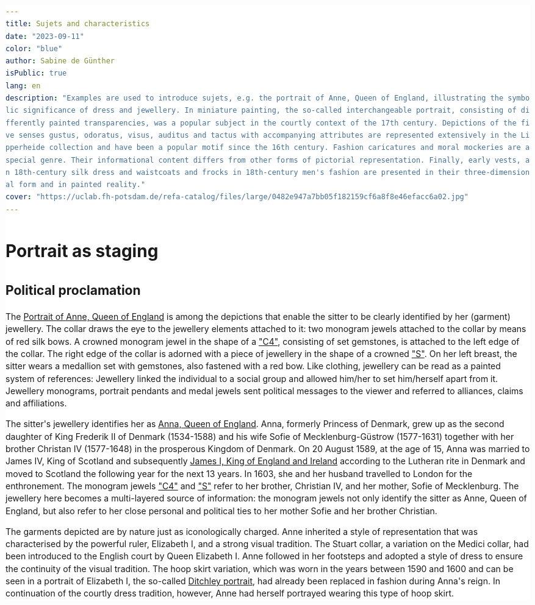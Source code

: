 ```yaml
---
title: Sujets and characteristics
date: "2023-09-11"
color: "blue"
author: Sabine de Günther
isPublic: true
lang: en
description: "Examples are used to introduce sujets, e.g. the portrait of Anne, Queen of England, illustrating the symbolic significance of dress and jewellery. In miniature painting, the so-called interchangeable portrait, consisting of differently painted transparencies, was a popular subject in the courtly context of the 17th century. Depictions of the five senses gustus, odoratus, visus, auditus and tactus with accompanying attributes are represented extensively in the Lipperheide collection and have been a popular motif since the 16th century. Fashion caricatures and moral mockeries are a special genre. Their informational content differs from other forms of pictorial representation. Finally, early vests, an 18th-century silk dress and waistcoats and frocks in 18th-century men's fashion are presented in their three-dimensional form and in painted reality."
cover: "https://uclab.fh-potsdam.de/refa-catalog/files/large/0482e947a7bb05f182159cf6a8f8e46efacc6a02.jpg"
---
```


# Portrait as staging 
## Political proclamation
The [Portrait of Anne, Queen of England](item/306) is among the depictions that enable the sitter to be clearly identified by her (garment) jewellery. The collar draws the eye to the jewellery elements attached to it: two monogram jewels attached to the collar by means of red silk bows. A crowned monogram jewel in the shape of a ["C4"](media/56281), consisting of set gemstones, is attached to the left edge of the collar. The right edge of the collar is adorned with a piece of jewellery in the shape of a crowned ["S"](media/56282). On her left breast, the sitter wears a medallion set with gemstones, also fastened with a red bow. Like clothing, jewellery can be read as a painted system of references: Jewellery linked the individual to a social group and allowed him/her to set him/herself apart from it. Jewellery monograms, portrait pendants and medal jewels sent political messages to the viewer and referred to alliances, claims and affiliations. 

The sitter's jewellery identifies her as [Anna, Queen of England](item/9428). Anna, formerly Princess of Denmark, grew up as the second daughter of King Frederik II of Denmark (1534-1588) and his wife Sofie of Mecklenburg-Güstrow (1577-1631) together with her brother Christan IV (1577-1648) in the prosperous Kingdom of Denmark. On 20 August 1589, at the age of 15, Anna was married to James IV, King of Scotland and subsequently [James I, King of England and Ireland](item/49314) according to the Lutheran rite in Denmark and moved to Scotland the following year for the next 13 years. In 1603, she and her husband travelled to London for the enthronement. The monogram jewels ["C4"](media/56281) and ["S"](media/56282) refer to her brother, Christian IV, and her mother, Sofie of Mecklenburg. The jewellery here becomes a multi-layered source of information: the monogram jewels not only identify the sitter as Anne, Queen of England, but also refer to her close personal and political ties to her mother Sofie and her brother Christian.

The garments depicted are by nature just as iconologically charged. Anne inherited a style of representation that was characterised by the powerful ruler, Elizabeth I, and a strong visual tradition. The Stuart collar, a variation on the Medici collar, had been introduced to the English court by Queen Elizabeth I. Anne followed in her footsteps and adopted a style of dress to ensure the continuity of the visual tradition. The hoop skirt variation, which was worn in the years between 1590 and 1600 and can be seen in a portrait of Elizabeth I, the so-called [Ditchley portrait](https://www.npg.org.uk/collections/search/portrait/mw02079/Queen-Elizabeth-I-The-Ditchley-portrait?search=sp&sText=Ditchley-Porträt&firstRun=true&rNo=0), had already been replaced in fashion during Anna's reign. In continuation of the courtly dress tradition, however, Anne had herself portrayed wearing this type of hoop skirt.
